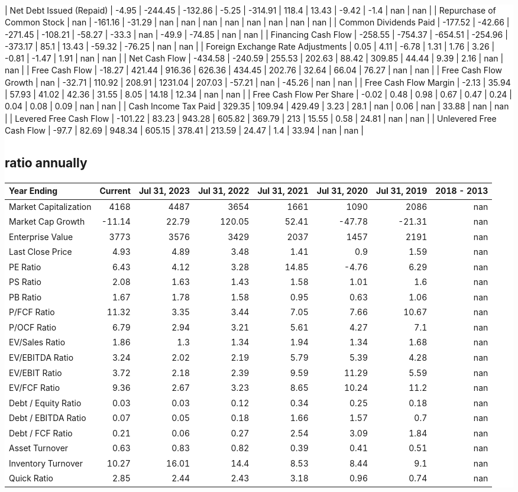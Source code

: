 | Net Debt Issued (Repaid)              |          -4.95 |        -244.45 |        -132.86 |          -5.25 |        -314.91 |         118.4  |          13.43 |          -9.42 |          -1.4  |            nan |           nan |
| Repurchase of Common Stock            |         nan    |        -161.16 |         -31.29 |         nan    |         nan    |         nan    |         nan    |         nan    |         nan    |            nan |           nan |
| Common Dividends Paid                 |        -177.52 |         -42.66 |        -271.45 |        -108.21 |         -58.27 |         -33.3  |         nan    |         -49.9  |         -74.85 |            nan |           nan |
| Financing Cash Flow                   |        -258.55 |        -754.37 |        -654.51 |        -254.96 |        -373.17 |          85.1  |          13.43 |         -59.32 |         -76.25 |            nan |           nan |
| Foreign Exchange Rate Adjustments     |           0.05 |           4.11 |          -6.78 |           1.31 |           1.76 |           3.26 |          -0.81 |          -1.47 |           1.91 |            nan |           nan |
| Net Cash Flow                         |        -434.58 |        -240.59 |         255.53 |         202.63 |          88.42 |         309.85 |          44.44 |           9.39 |           2.16 |            nan |           nan |
| Free Cash Flow                        |         -18.27 |         421.44 |         916.36 |         626.36 |         434.45 |         202.76 |          32.64 |          66.04 |          76.27 |            nan |           nan |
| Free Cash Flow Growth                 |         nan    |         -32.71 |         110.92 |         208.91 |        1231.04 |         207.03 |         -57.21 |         nan    |         -45.26 |            nan |           nan |
| Free Cash Flow Margin                 |          -2.13 |          35.94 |          57.93 |          41.02 |          42.36 |          31.55 |           8.05 |          14.18 |          12.34 |            nan |           nan |
| Free Cash Flow Per Share              |          -0.02 |           0.48 |           0.98 |           0.67 |           0.47 |           0.24 |           0.04 |           0.08 |           0.09 |            nan |           nan |
| Cash Income Tax Paid                  |         329.35 |         109.94 |         429.49 |           3.23 |          28.1  |         nan    |           0.06 |         nan    |          33.88 |            nan |           nan |
| Levered Free Cash Flow                |        -101.22 |          83.23 |         943.28 |         605.82 |         369.79 |         213    |          15.55 |           0.58 |          24.81 |            nan |           nan |
| Unlevered Free Cash Flow              |         -97.7  |          82.69 |         948.34 |         605.15 |         378.41 |         213.59 |          24.47 |           1.4  |          33.94 |            nan |           nan |

## ratio annually
| Year Ending              |   Current |   Jul 31, 2023 |   Jul 31, 2022 |   Jul 31, 2021 |   Jul 31, 2020 |   Jul 31, 2019 |   2018 - 2013 |
|:-------------------------|----------:|---------------:|---------------:|---------------:|---------------:|---------------:|--------------:|
| Market Capitalization    |   4168    |        4487    |        3654    |        1661    |        1090    |        2086    |           nan |
| Market Cap Growth        |    -11.14 |          22.79 |         120.05 |          52.41 |         -47.78 |         -21.31 |           nan |
| Enterprise Value         |   3773    |        3576    |        3429    |        2037    |        1457    |        2191    |           nan |
| Last Close Price         |      4.93 |           4.89 |           3.48 |           1.41 |           0.9  |           1.59 |           nan |
| PE Ratio                 |      6.43 |           4.12 |           3.28 |          14.85 |          -4.76 |           6.29 |           nan |
| PS Ratio                 |      2.08 |           1.63 |           1.43 |           1.58 |           1.01 |           1.6  |           nan |
| PB Ratio                 |      1.67 |           1.78 |           1.58 |           0.95 |           0.63 |           1.06 |           nan |
| P/FCF Ratio              |     11.32 |           3.35 |           3.44 |           7.05 |           7.66 |          10.67 |           nan |
| P/OCF Ratio              |      6.79 |           2.94 |           3.21 |           5.61 |           4.27 |           7.1  |           nan |
| EV/Sales Ratio           |      1.86 |           1.3  |           1.34 |           1.94 |           1.34 |           1.68 |           nan |
| EV/EBITDA Ratio          |      3.24 |           2.02 |           2.19 |           5.79 |           5.39 |           4.28 |           nan |
| EV/EBIT Ratio            |      3.72 |           2.18 |           2.39 |           9.59 |          11.29 |           5.59 |           nan |
| EV/FCF Ratio             |      9.36 |           2.67 |           3.23 |           8.65 |          10.24 |          11.2  |           nan |
| Debt / Equity Ratio      |      0.03 |           0.03 |           0.12 |           0.34 |           0.25 |           0.18 |           nan |
| Debt / EBITDA Ratio      |      0.07 |           0.05 |           0.18 |           1.66 |           1.57 |           0.7  |           nan |
| Debt / FCF Ratio         |      0.21 |           0.06 |           0.27 |           2.54 |           3.09 |           1.84 |           nan |
| Asset Turnover           |      0.63 |           0.83 |           0.82 |           0.39 |           0.41 |           0.51 |           nan |
| Inventory Turnover       |     10.27 |          16.01 |          14.4  |           8.53 |           8.44 |           9.1  |           nan |
| Quick Ratio              |      2.85 |           2.44 |           2.43 |           3.18 |           0.96 |           0.74 |           nan |